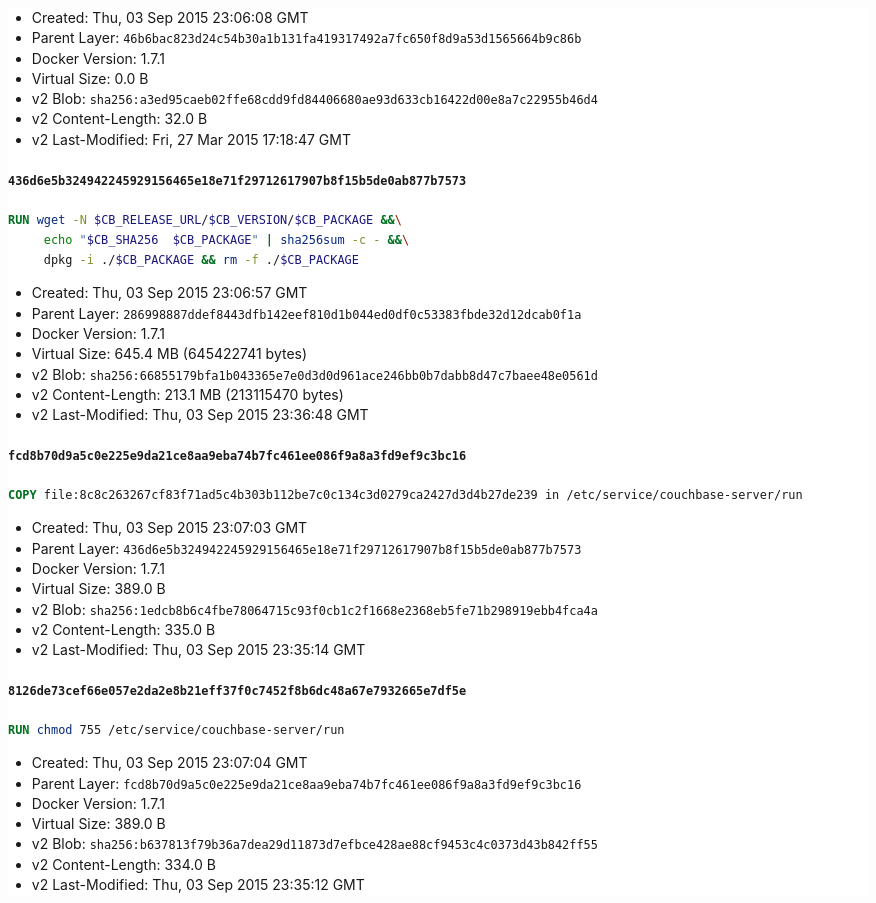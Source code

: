 -	Created: Thu, 03 Sep 2015 23:06:08 GMT
-	Parent Layer: `46b6bac823d24c54b30a1b131fa419317492a7fc650f8d9a53d1565664b9c86b`
-	Docker Version: 1.7.1
-	Virtual Size: 0.0 B
-	v2 Blob: `sha256:a3ed95caeb02ffe68cdd9fd84406680ae93d633cb16422d00e8a7c22955b46d4`
-	v2 Content-Length: 32.0 B
-	v2 Last-Modified: Fri, 27 Mar 2015 17:18:47 GMT

#### `436d6e5b324942245929156465e18e71f29712617907b8f15b5de0ab877b7573`

```dockerfile
RUN wget -N $CB_RELEASE_URL/$CB_VERSION/$CB_PACKAGE &&\
     echo "$CB_SHA256  $CB_PACKAGE" | sha256sum -c - &&\
     dpkg -i ./$CB_PACKAGE && rm -f ./$CB_PACKAGE
```

-	Created: Thu, 03 Sep 2015 23:06:57 GMT
-	Parent Layer: `286998887ddef8443dfb142eef810d1b044ed0df0c53383fbde32d12dcab0f1a`
-	Docker Version: 1.7.1
-	Virtual Size: 645.4 MB (645422741 bytes)
-	v2 Blob: `sha256:66855179bfa1b043365e7e0d3d0d961ace246bb0b7dabb8d47c7baee48e0561d`
-	v2 Content-Length: 213.1 MB (213115470 bytes)
-	v2 Last-Modified: Thu, 03 Sep 2015 23:36:48 GMT

#### `fcd8b70d9a5c0e225e9da21ce8aa9eba74b7fc461ee086f9a8a3fd9ef9c3bc16`

```dockerfile
COPY file:8c8c263267cf83f71ad5c4b303b112be7c0c134c3d0279ca2427d3d4b27de239 in /etc/service/couchbase-server/run
```

-	Created: Thu, 03 Sep 2015 23:07:03 GMT
-	Parent Layer: `436d6e5b324942245929156465e18e71f29712617907b8f15b5de0ab877b7573`
-	Docker Version: 1.7.1
-	Virtual Size: 389.0 B
-	v2 Blob: `sha256:1edcb8b6c4fbe78064715c93f0cb1c2f1668e2368eb5fe71b298919ebb4fca4a`
-	v2 Content-Length: 335.0 B
-	v2 Last-Modified: Thu, 03 Sep 2015 23:35:14 GMT

#### `8126de73cef66e057e2da2e8b21eff37f0c7452f8b6dc48a67e7932665e7df5e`

```dockerfile
RUN chmod 755 /etc/service/couchbase-server/run
```

-	Created: Thu, 03 Sep 2015 23:07:04 GMT
-	Parent Layer: `fcd8b70d9a5c0e225e9da21ce8aa9eba74b7fc461ee086f9a8a3fd9ef9c3bc16`
-	Docker Version: 1.7.1
-	Virtual Size: 389.0 B
-	v2 Blob: `sha256:b637813f79b36a7dea29d11873d7efbce428ae88cf9453c4c0373d43b842ff55`
-	v2 Content-Length: 334.0 B
-	v2 Last-Modified: Thu, 03 Sep 2015 23:35:12 GMT
